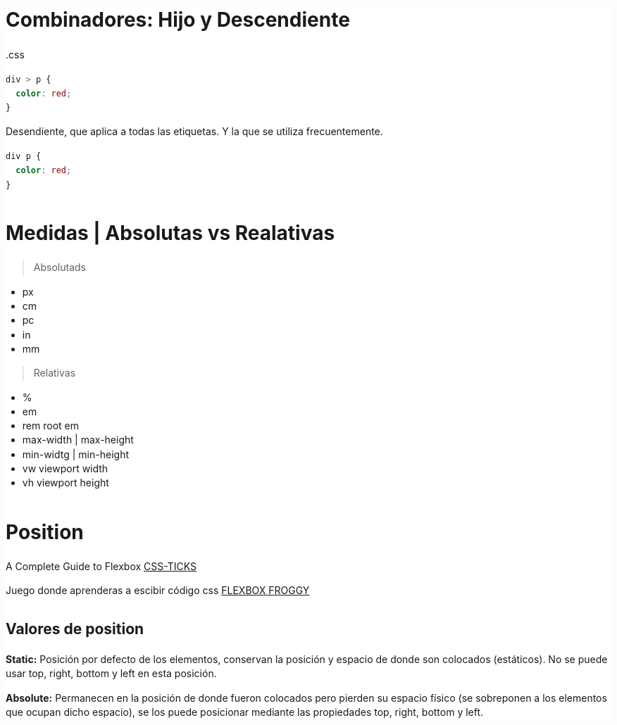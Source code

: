 # Combinadores: Hijo y Descendiente

.css
```css
div > p {
  color: red;
}
```

Desendiente, que aplica a todas las etiquetas. Y la que se utiliza frecuentemente.
```css
div p {
  color: red;
}
```

# Medidas | Absolutas vs Realativas

> Absolutads

  * px
  * cm
  * pc
  * in
  * mm

> Relativas

 * %
 * em
 * rem root em
 * max-width | max-height
 * min-widtg | min-height
 * vw viewport width
 * vh viewport height

# Position

A Complete Guide to Flexbox
[CSS-TICKS](https://css-tricks.com/snippets/css/a-guide-to-flexbox/)

Juego donde aprenderas a escibir c&oacute;digo css
[FLEXBOX FROGGY](https://flexboxfroggy.com/#es)

## Valores de position

**Static:** Posición por defecto de los elementos, conservan la posición y espacio de donde son colocados (estáticos). No se puede usar top, right, bottom y left en esta posición.

**Absolute:** Permanecen en la posición de donde fueron colocados pero pierden su espacio físico (se sobreponen a los elementos que ocupan dicho espacio), se los puede posicionar mediante las propiedades top, right, bottom y left.

